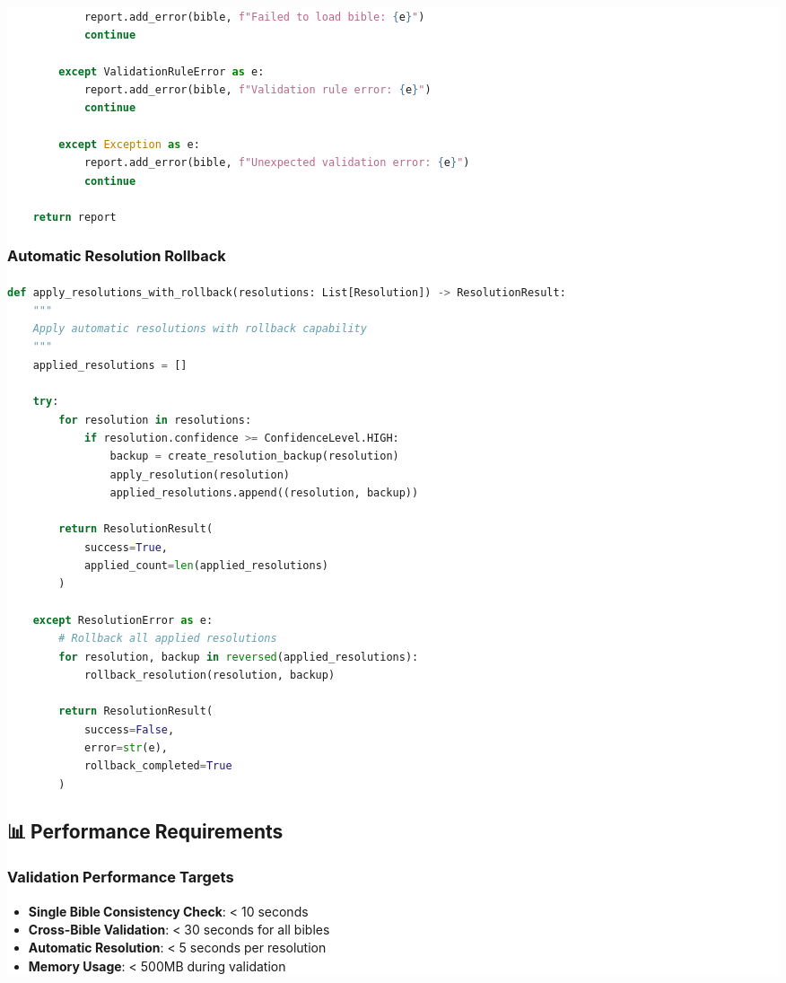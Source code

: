 ```python
            report.add_error(bible, f"Failed to load bible: {e}")
            continue
            
        except ValidationRuleError as e:
            report.add_error(bible, f"Validation rule error: {e}")
            continue
            
        except Exception as e:
            report.add_error(bible, f"Unexpected validation error: {e}")
            continue
    
    return report
```

### Automatic Resolution Rollback
```python
def apply_resolutions_with_rollback(resolutions: List[Resolution]) -> ResolutionResult:
    """
    Apply automatic resolutions with rollback capability
    """
    applied_resolutions = []
    
    try:
        for resolution in resolutions:
            if resolution.confidence >= ConfidenceLevel.HIGH:
                backup = create_resolution_backup(resolution)
                apply_resolution(resolution)
                applied_resolutions.append((resolution, backup))
        
        return ResolutionResult(
            success=True,
            applied_count=len(applied_resolutions)
        )
        
    except ResolutionError as e:
        # Rollback all applied resolutions
        for resolution, backup in reversed(applied_resolutions):
            rollback_resolution(resolution, backup)
        
        return ResolutionResult(
            success=False,
            error=str(e),
            rollback_completed=True
        )
```

## 📊 Performance Requirements

### Validation Performance Targets
- **Single Bible Consistency Check**: < 10 seconds
- **Cross-Bible Validation**: < 30 seconds for all bibles
- **Automatic Resolution**: < 5 seconds per resolution
- **Memory Usage**: < 500MB during validation
